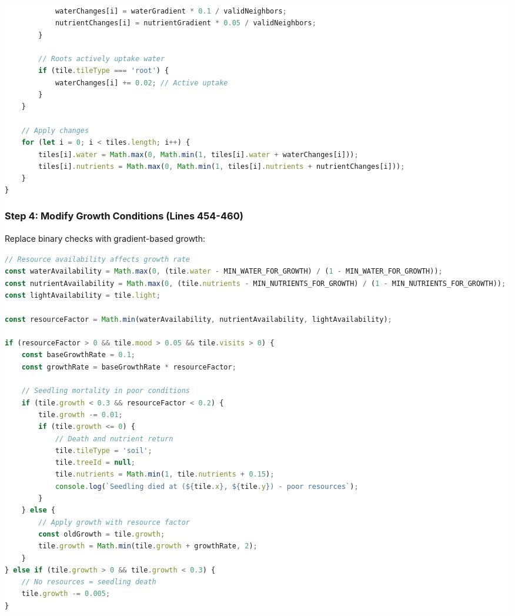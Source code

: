 ```javascript
            waterChanges[i] = waterGradient * 0.1 / validNeighbors;
            nutrientChanges[i] = nutrientGradient * 0.05 / validNeighbors;
        }
        
        // Roots actively uptake water
        if (tile.tileType === 'root') {
            waterChanges[i] += 0.02; // Active uptake
        }
    }
    
    // Apply changes
    for (let i = 0; i < tiles.length; i++) {
        tiles[i].water = Math.max(0, Math.min(1, tiles[i].water + waterChanges[i]));
        tiles[i].nutrients = Math.max(0, Math.min(1, tiles[i].nutrients + nutrientChanges[i]));
    }
}
```

### Step 4: Modify Growth Conditions (Lines 454-460)
Replace binary checks with gradient-based growth:
```javascript
// Resource availability affects growth rate
const waterAvailability = Math.max(0, (tile.water - MIN_WATER_FOR_GROWTH) / (1 - MIN_WATER_FOR_GROWTH));
const nutrientAvailability = Math.max(0, (tile.nutrients - MIN_NUTRIENTS_FOR_GROWTH) / (1 - MIN_NUTRIENTS_FOR_GROWTH));
const lightAvailability = tile.light;

const resourceFactor = Math.min(waterAvailability, nutrientAvailability, lightAvailability);

if (resourceFactor > 0 && tile.mood > 0.05 && tile.visits > 0) {
    const baseGrowthRate = 0.1;
    const growthRate = baseGrowthRate * resourceFactor;
    
    // Seedling mortality in poor conditions
    if (tile.growth < 0.3 && resourceFactor < 0.2) {
        tile.growth -= 0.01;
        if (tile.growth <= 0) {
            // Death and nutrient return
            tile.tileType = 'soil';
            tile.treeId = null;
            tile.nutrients = Math.min(1, tile.nutrients + 0.15);
            console.log(`Seedling died at (${tile.x}, ${tile.y}) - poor resources`);
        }
    } else {
        // Apply growth with resource factor
        const oldGrowth = tile.growth;
        tile.growth = Math.min(tile.growth + growthRate, 2);
    }
} else if (tile.growth > 0 && tile.growth < 0.3) {
    // No resources = seedling death
    tile.growth -= 0.005;
}
```

